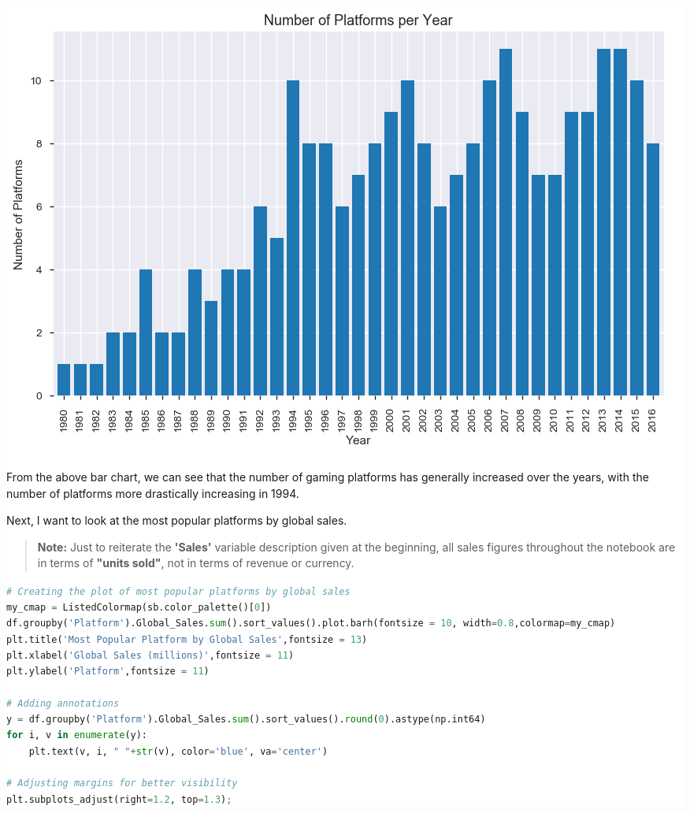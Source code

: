 
![](Analysis_Images/output_73_0.png)


From the above bar chart, we can see that the number of gaming platforms has generally increased over the years, with the number of platforms more drastically increasing in 1994.

Next, I want to look at the most popular platforms by global sales.

>**Note:** Just to reiterate the **'Sales'** variable description given at the beginning, all sales figures throughout the notebook are in terms of **"units sold"**, not in terms of revenue or currency.


```python
# Creating the plot of most popular platforms by global sales
my_cmap = ListedColormap(sb.color_palette()[0])
df.groupby('Platform').Global_Sales.sum().sort_values().plot.barh(fontsize = 10, width=0.8,colormap=my_cmap)
plt.title('Most Popular Platform by Global Sales',fontsize = 13)
plt.xlabel('Global Sales (millions)',fontsize = 11)
plt.ylabel('Platform',fontsize = 11)

# Adding annotations
y = df.groupby('Platform').Global_Sales.sum().sort_values().round(0).astype(np.int64)
for i, v in enumerate(y):
    plt.text(v, i, " "+str(v), color='blue', va='center')
    
# Adjusting margins for better visibility
plt.subplots_adjust(right=1.2, top=1.3);
```
